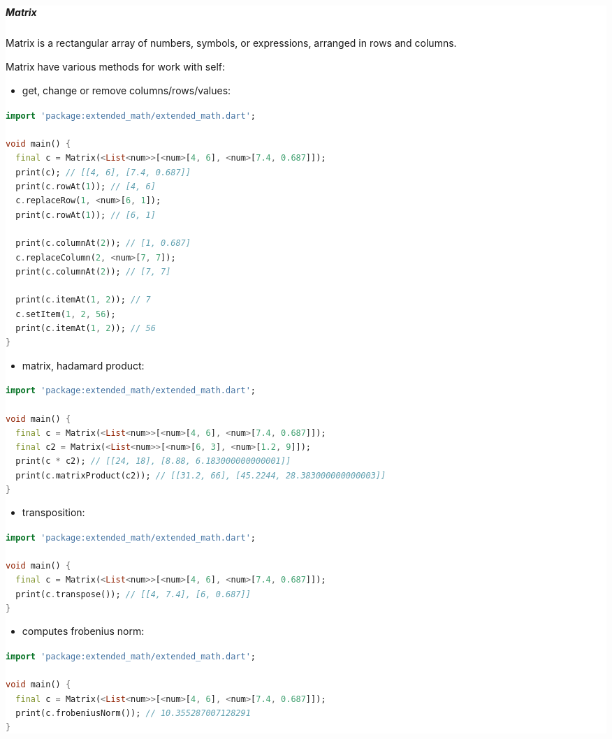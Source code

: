 ##### Matrix

Matrix is a rectangular array of numbers, symbols, or expressions, arranged in rows and columns.

Matrix have various methods for work with self:

+ get, change or remove columns/rows/values:

```dart
import 'package:extended_math/extended_math.dart';

void main() {
  final c = Matrix(<List<num>>[<num>[4, 6], <num>[7.4, 0.687]]);
  print(c); // [[4, 6], [7.4, 0.687]]
  print(c.rowAt(1)); // [4, 6]
  c.replaceRow(1, <num>[6, 1]);
  print(c.rowAt(1)); // [6, 1]

  print(c.columnAt(2)); // [1, 0.687]
  c.replaceColumn(2, <num>[7, 7]);
  print(c.columnAt(2)); // [7, 7]

  print(c.itemAt(1, 2)); // 7
  c.setItem(1, 2, 56);
  print(c.itemAt(1, 2)); // 56
}
```

+ matrix, hadamard product:

```dart
import 'package:extended_math/extended_math.dart';

void main() {
  final c = Matrix(<List<num>>[<num>[4, 6], <num>[7.4, 0.687]]);
  final c2 = Matrix(<List<num>>[<num>[6, 3], <num>[1.2, 9]]);
  print(c * c2); // [[24, 18], [8.88, 6.183000000000001]]
  print(c.matrixProduct(c2)); // [[31.2, 66], [45.2244, 28.383000000000003]]
}
```

+ transposition:

```dart
import 'package:extended_math/extended_math.dart';

void main() {
  final c = Matrix(<List<num>>[<num>[4, 6], <num>[7.4, 0.687]]);
  print(c.transpose()); // [[4, 7.4], [6, 0.687]]
}
```

+ computes frobenius norm:

```dart
import 'package:extended_math/extended_math.dart';

void main() {
  final c = Matrix(<List<num>>[<num>[4, 6], <num>[7.4, 0.687]]);
  print(c.frobeniusNorm()); // 10.355287007128291
}
```


[tracker]: https://github.com/YevhenKap/extended_math/issues